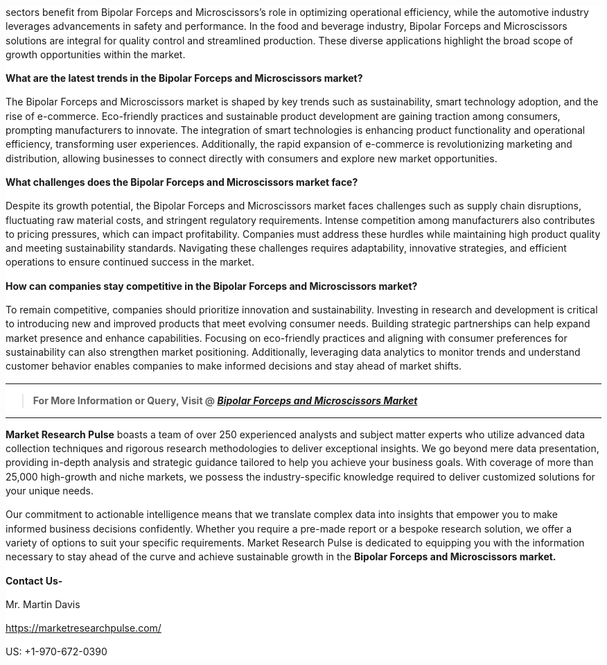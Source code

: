 sectors benefit from Bipolar Forceps and Microscissors&rsquo;s role in optimizing operational efficiency, while the automotive industry leverages advancements in safety and performance. In the food and beverage industry, Bipolar Forceps and Microscissors solutions are integral for quality control and streamlined production. These diverse applications highlight the broad scope of growth opportunities within the market.</p><p><strong>What are the latest trends in the Bipolar Forceps and Microscissors market?</strong></p><p>The Bipolar Forceps and Microscissors market is shaped by key trends such as sustainability, smart technology adoption, and the rise of e-commerce. Eco-friendly practices and sustainable product development are gaining traction among consumers, prompting manufacturers to innovate. The integration of smart technologies is enhancing product functionality and operational efficiency, transforming user experiences. Additionally, the rapid expansion of e-commerce is revolutionizing marketing and distribution, allowing businesses to connect directly with consumers and explore new market opportunities.</p><p><strong>What challenges does the Bipolar Forceps and Microscissors market face?</strong></p><p>Despite its growth potential, the Bipolar Forceps and Microscissors market faces challenges such as supply chain disruptions, fluctuating raw material costs, and stringent regulatory requirements. Intense competition among manufacturers also contributes to pricing pressures, which can impact profitability. Companies must address these hurdles while maintaining high product quality and meeting sustainability standards. Navigating these challenges requires adaptability, innovative strategies, and efficient operations to ensure continued success in the market.</p><p><strong>How can companies stay competitive in the Bipolar Forceps and Microscissors market?</strong></p><p>To remain competitive, companies should prioritize innovation and sustainability. Investing in research and development is critical to introducing new and improved products that meet evolving consumer needs. Building strategic partnerships can help expand market presence and enhance capabilities. Focusing on eco-friendly practices and aligning with consumer preferences for sustainability can also strengthen market positioning. Additionally, leveraging data analytics to monitor trends and understand customer behavior enables companies to make informed decisions and stay ahead of market shifts.</p><hr /><blockquote><p><strong>For More Information or Query, Visit @&nbsp;<em><a href="https://marketresearchpulse.com/report/30111/bipolar-forceps-and-microscissors-market?utm_source=Linkedin&utm_medium=0114">Bipolar Forceps and Microscissors Market</a></em></strong></p></blockquote><hr /><p><strong>Market Research Pulse</strong> boasts a team of over 250 experienced analysts and subject matter experts who utilize advanced data collection techniques and rigorous research methodologies to deliver exceptional insights. We go beyond mere data presentation, providing in-depth analysis and strategic guidance tailored to help you achieve your business goals. With coverage of more than 25,000 high-growth and niche markets, we possess the industry-specific knowledge required to deliver customized solutions for your unique needs.</p><p>Our commitment to actionable intelligence means that we translate complex data into insights that empower you to make informed business decisions confidently. Whether you require a pre-made report or a bespoke research solution, we offer a variety of options to suit your specific requirements. Market Research Pulse is dedicated to equipping you with the information necessary to stay ahead of the curve and achieve sustainable growth in the <strong>Bipolar Forceps and Microscissors market.</strong></p><p><strong>Contact Us-</strong></p><p>Mr. Martin Davis</p><p>https://marketresearchpulse.com/</p><p>US: +1-970-672-0390</p>
